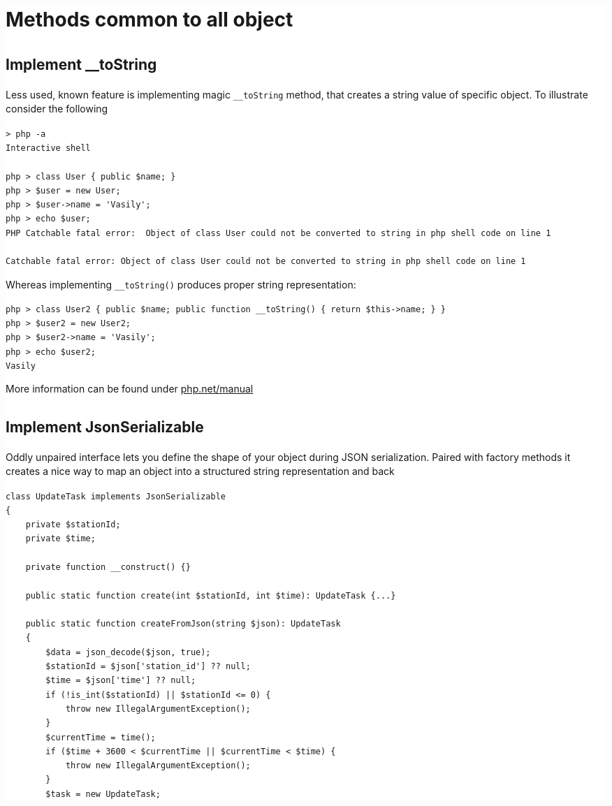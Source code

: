 

# Methods common to all object

## Implement __toString

Less used, known feature is implementing magic `__toString` method, that creates a string value of specific object. To illustrate consider the following

```
> php -a
Interactive shell

php > class User { public $name; }
php > $user = new User;
php > $user->name = 'Vasily';
php > echo $user;
PHP Catchable fatal error:  Object of class User could not be converted to string in php shell code on line 1

Catchable fatal error: Object of class User could not be converted to string in php shell code on line 1
```

Whereas implementing `__toString()` produces proper string representation:
```
php > class User2 { public $name; public function __toString() { return $this->name; } }
php > $user2 = new User2;
php > $user2->name = 'Vasily';
php > echo $user2;
Vasily
```

More information can be found under [php.net/manual](http://php.net/manual/en/language.oop5.magic.php#object.tostring)

## Implement JsonSerializable

Oddly unpaired interface lets you define the shape of your object during JSON serialization. Paired with factory methods it creates a nice way to map an object into a structured string representation and back

```
class UpdateTask implements JsonSerializable
{
    private $stationId;
    private $time;

    private function __construct() {}

    public static function create(int $stationId, int $time): UpdateTask {...}

    public static function createFromJson(string $json): UpdateTask
    {
        $data = json_decode($json, true);
        $stationId = $json['station_id'] ?? null;
        $time = $json['time'] ?? null;
        if (!is_int($stationId) || $stationId <= 0) {
            throw new IllegalArgumentException();
        }
        $currentTime = time();
        if ($time + 3600 < $currentTime || $currentTime < $time) {
            throw new IllegalArgumentException();
        }
        $task = new UpdateTask;
```